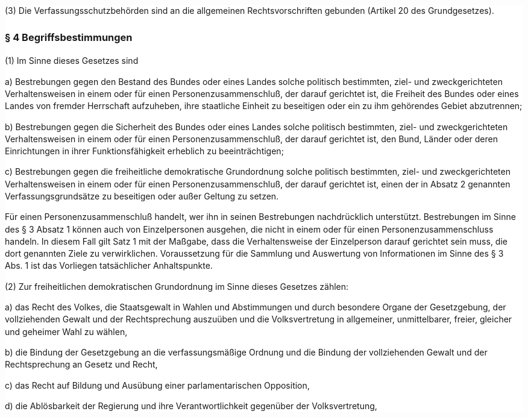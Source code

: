 (3) Die Verfassungsschutzbehörden sind an die allgemeinen
Rechtsvorschriften gebunden (Artikel 20 des Grundgesetzes).


### § 4 Begriffsbestimmungen

(1) Im Sinne dieses Gesetzes sind

a)  Bestrebungen gegen den Bestand des Bundes oder eines Landes solche
    politisch bestimmten, ziel- und zweckgerichteten Verhaltensweisen in
    einem oder für einen Personenzusammenschluß, der darauf gerichtet ist,
    die Freiheit des Bundes oder eines Landes von fremder Herrschaft
    aufzuheben, ihre staatliche Einheit zu beseitigen oder ein zu ihm
    gehörendes Gebiet abzutrennen;


b)  Bestrebungen gegen die Sicherheit des Bundes oder eines Landes solche
    politisch bestimmten, ziel- und zweckgerichteten Verhaltensweisen in
    einem oder für einen Personenzusammenschluß, der darauf gerichtet ist,
    den Bund, Länder oder deren Einrichtungen in ihrer Funktionsfähigkeit
    erheblich zu beeinträchtigen;


c)  Bestrebungen gegen die freiheitliche demokratische Grundordnung solche
    politisch bestimmten, ziel- und zweckgerichteten Verhaltensweisen in
    einem oder für einen Personenzusammenschluß, der darauf gerichtet ist,
    einen der in Absatz 2 genannten Verfassungsgrundsätze zu beseitigen
    oder außer Geltung zu setzen.



Für einen Personenzusammenschluß handelt, wer ihn in seinen
Bestrebungen nachdrücklich unterstützt. Bestrebungen im Sinne des § 3
Absatz 1 können auch von Einzelpersonen ausgehen, die nicht in einem
oder für einen Personenzusammenschluss handeln. In diesem Fall gilt
Satz 1 mit der Maßgabe, dass die Verhaltensweise der Einzelperson
darauf gerichtet sein muss, die dort genannten Ziele zu verwirklichen.
Voraussetzung für die Sammlung und Auswertung von Informationen im
Sinne des § 3 Abs. 1 ist das Vorliegen tatsächlicher Anhaltspunkte.

(2) Zur freiheitlichen demokratischen Grundordnung im Sinne dieses
Gesetzes zählen:

a)  das Recht des Volkes, die Staatsgewalt in Wahlen und Abstimmungen und
    durch besondere Organe der Gesetzgebung, der vollziehenden Gewalt und
    der Rechtsprechung auszuüben und die Volksvertretung in allgemeiner,
    unmittelbarer, freier, gleicher und geheimer Wahl zu wählen,


b)  die Bindung der Gesetzgebung an die verfassungsmäßige Ordnung und die
    Bindung der vollziehenden Gewalt und der Rechtsprechung an Gesetz und
    Recht,


c)  das Recht auf Bildung und Ausübung einer parlamentarischen Opposition,


d)  die Ablösbarkeit der Regierung und ihre Verantwortlichkeit gegenüber
    der Volksvertretung,
